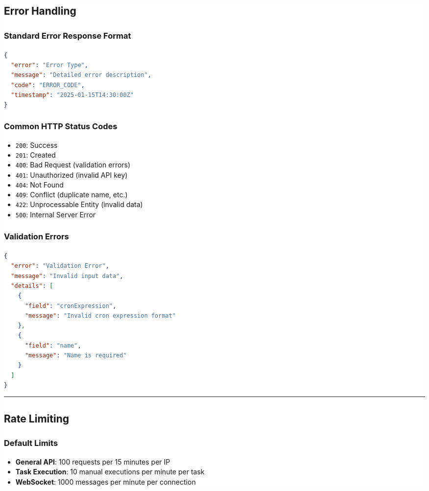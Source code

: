 
## Error Handling

### Standard Error Response Format
```json
{
  "error": "Error Type",
  "message": "Detailed error description",
  "code": "ERROR_CODE",
  "timestamp": "2025-01-15T14:30:00Z"
}
```

### Common HTTP Status Codes
- `200`: Success
- `201`: Created
- `400`: Bad Request (validation errors)
- `401`: Unauthorized (invalid API key)
- `404`: Not Found
- `409`: Conflict (duplicate name, etc.)
- `422`: Unprocessable Entity (invalid data)
- `500`: Internal Server Error

### Validation Errors
```json
{
  "error": "Validation Error",
  "message": "Invalid input data",
  "details": [
    {
      "field": "cronExpression",
      "message": "Invalid cron expression format"
    },
    {
      "field": "name",
      "message": "Name is required"
    }
  ]
}
```

---

## Rate Limiting

### Default Limits
- **General API**: 100 requests per 15 minutes per IP
- **Task Execution**: 10 manual executions per minute per task
- **WebSocket**: 1000 messages per minute per connection
